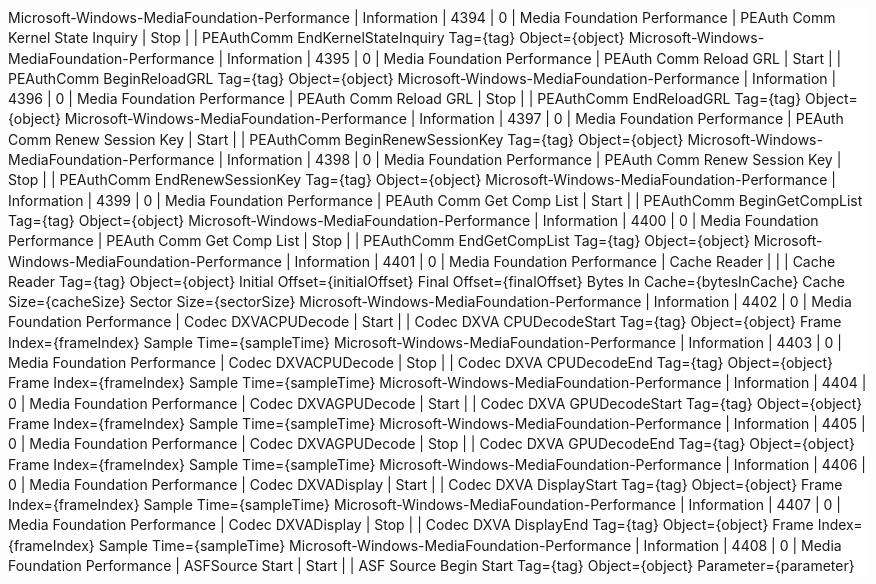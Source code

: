 Microsoft-Windows-MediaFoundation-Performance  |  Information  |  4394      |  0        |  Media Foundation Performance                                     |  PEAuth Comm Kernel State Inquiry                           |  Stop     |                 |  PEAuthComm EndKernelStateInquiry Tag={tag} Object={object}
Microsoft-Windows-MediaFoundation-Performance  |  Information  |  4395      |  0        |  Media Foundation Performance                                     |  PEAuth Comm Reload GRL                                     |  Start    |                 |  PEAuthComm BeginReloadGRL Tag={tag} Object={object}
Microsoft-Windows-MediaFoundation-Performance  |  Information  |  4396      |  0        |  Media Foundation Performance                                     |  PEAuth Comm Reload GRL                                     |  Stop     |                 |  PEAuthComm EndReloadGRL Tag={tag} Object={object}
Microsoft-Windows-MediaFoundation-Performance  |  Information  |  4397      |  0        |  Media Foundation Performance                                     |  PEAuth Comm Renew Session Key                              |  Start    |                 |  PEAuthComm BeginRenewSessionKey Tag={tag} Object={object}
Microsoft-Windows-MediaFoundation-Performance  |  Information  |  4398      |  0        |  Media Foundation Performance                                     |  PEAuth Comm Renew Session Key                              |  Stop     |                 |  PEAuthComm EndRenewSessionKey Tag={tag} Object={object}
Microsoft-Windows-MediaFoundation-Performance  |  Information  |  4399      |  0        |  Media Foundation Performance                                     |  PEAuth Comm Get Comp List                                  |  Start    |                 |  PEAuthComm BeginGetCompList Tag={tag} Object={object}
Microsoft-Windows-MediaFoundation-Performance  |  Information  |  4400      |  0        |  Media Foundation Performance                                     |  PEAuth Comm Get Comp List                                  |  Stop     |                 |  PEAuthComm EndGetCompList Tag={tag} Object={object}
Microsoft-Windows-MediaFoundation-Performance  |  Information  |  4401      |  0        |  Media Foundation Performance                                     |  Cache Reader                                               |           |                 |  Cache Reader Tag={tag} Object={object} Initial Offset={initialOffset} Final Offset={finalOffset} Bytes In Cache={bytesInCache} Cache Size={cacheSize} Sector Size={sectorSize}
Microsoft-Windows-MediaFoundation-Performance  |  Information  |  4402      |  0        |  Media Foundation Performance                                     |  Codec DXVACPUDecode                                        |  Start    |                 |  Codec DXVA CPUDecodeStart Tag={tag} Object={object} Frame Index={frameIndex} Sample Time={sampleTime}
Microsoft-Windows-MediaFoundation-Performance  |  Information  |  4403      |  0        |  Media Foundation Performance                                     |  Codec DXVACPUDecode                                        |  Stop     |                 |  Codec DXVA CPUDecodeEnd Tag={tag} Object={object} Frame Index={frameIndex} Sample Time={sampleTime}
Microsoft-Windows-MediaFoundation-Performance  |  Information  |  4404      |  0        |  Media Foundation Performance                                     |  Codec DXVAGPUDecode                                        |  Start    |                 |  Codec DXVA GPUDecodeStart Tag={tag} Object={object} Frame Index={frameIndex} Sample Time={sampleTime}
Microsoft-Windows-MediaFoundation-Performance  |  Information  |  4405      |  0        |  Media Foundation Performance                                     |  Codec DXVAGPUDecode                                        |  Stop     |                 |  Codec DXVA GPUDecodeEnd Tag={tag} Object={object} Frame Index={frameIndex} Sample Time={sampleTime}
Microsoft-Windows-MediaFoundation-Performance  |  Information  |  4406      |  0        |  Media Foundation Performance                                     |  Codec DXVADisplay                                          |  Start    |                 |  Codec DXVA DisplayStart Tag={tag} Object={object} Frame Index={frameIndex} Sample Time={sampleTime}
Microsoft-Windows-MediaFoundation-Performance  |  Information  |  4407      |  0        |  Media Foundation Performance                                     |  Codec DXVADisplay                                          |  Stop     |                 |  Codec DXVA DisplayEnd Tag={tag} Object={object} Frame Index={frameIndex} Sample Time={sampleTime}
Microsoft-Windows-MediaFoundation-Performance  |  Information  |  4408      |  0        |  Media Foundation Performance                                     |  ASFSource Start                                            |  Start    |                 |  ASF Source Begin Start Tag={tag} Object={object} Parameter={parameter}